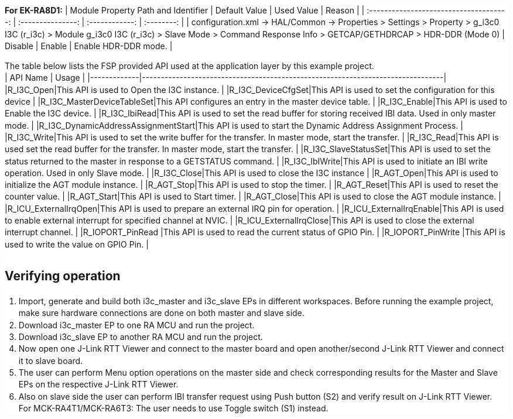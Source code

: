 **For EK-RA8D1:** 
|   Module Property Path and Identifier   |   Default Value   |   Used Value   |   Reason   |
| :-------------------------------------: | :---------------: | :------------: | :--------: |
| configuration.xml -> HAL/Common -> Properties > Settings > Property > g_i3c0 I3C (r_i3c) > Module g_i3c0 I3C (r_i3c) > Slave Mode > Command Response Info > GETCAP/GETHDRCAP > HDR-DDR (Mode 0) | Disable | Enable | Enable HDR-DDR mode. |

The table below lists the FSP provided API used at the application layer by this example project.  
| API Name    | Usage                                                                          |
|-------------|--------------------------------------------------------------------------------|
|R_I3C_Open|This API is used to Open the I3C instance. |
|R_I3C_DeviceCfgSet|This API is used to set the configuration for this device  |
|R_I3C_MasterDeviceTableSet|This API configures an entry in the master device table. |
|R_I3C_Enable|This API is used to Enable the I3C device.  |
|R_I3C_IbiRead|This API is used to set the read buffer for storing received IBI data. Used in only master mode.  |
|R_I3C_DynamicAddressAssignmentStart|This API is used to start the Dynamic Address Assignment Process. |
|R_I3C_Write|This API is used to set the write buffer for the transfer. In master mode, start the transfer. |
|R_I3C_Read|This API is used set the read buffer for the transfer. In master mode, start the transfer. |
|R_I3C_SlaveStatusSet|This API is used to set the status returned to the master in response to a GETSTATUS command. |
|R_I3C_IbIWrite|This API is used to initiate an IBI write operation. Used in only Slave mode. |
|R_I3C_Close|This API is used to close the I3C instance |
|R_AGT_Open|This API is used to initialize the AGT module instance. |
|R_AGT_Stop|This API is used to stop the timer. |
|R_AGT_Reset|This API is used to reset the counter value. |
|R_AGT_Start|This API is used to Start timer. |
|R_AGT_Close|This API is used to close the AGT module instance. |
|R_ICU_ExternalIrqOpen|This API is used to prepare an external IRQ pin for operation. |
|R_ICU_ExternalIrqEnable|This API is used to enable external interrupt for specified channel at NVIC. |
|R_ICU_ExternalIrqClose|This API is used to close the external interrupt channel. |
|R_IOPORT_PinRead |This API is used to read the current status of GPIO Pin. |
|R_IOPORT_PinWrite |This API is used to write the value on GPIO Pin. |

## Verifying operation ##
1. Import, generate and build both i3c_master and i3c_slave EPs in different workspaces.
   Before running the example project, make sure hardware connections are done on both master and slave side.
2. Download i3c_master EP to one RA MCU and run the project.
3. Download i3c_slave EP to another RA MCU and run the project.
4. Now open one J-Link RTT Viewer and connect to the master board and open another/second J-Link RTT Viewer and connect it to slave board.
5. The user can perform Menu option operations on the master side and check corresponding results for the Master and Slave EPs on the respective J-Link RTT Viewer.
6. Also on slave side the user can perform IBI transfer request using Push button (S2) and verify result on J-Link RTT Viewer.  
   For MCK-RA4T1/MCK-RA6T3: The user needs to use Toggle switch (S1) instead.
   